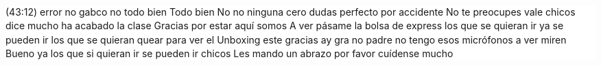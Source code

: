 (43:12) error no gabco no todo bien Todo bien No no ninguna cero dudas perfecto por accidente No te preocupes vale chicos dice mucho ha acabado la clase Gracias por estar aquí somos A ver pásame la bolsa de express los que se quieran ir ya se pueden ir los que se quieran quear para ver el Unboxing este gracias ay gra no padre no tengo esos micrófonos a ver miren Bueno ya los que si quieran ir se pueden ir chicos Les mando un abrazo por favor cuídense mucho
